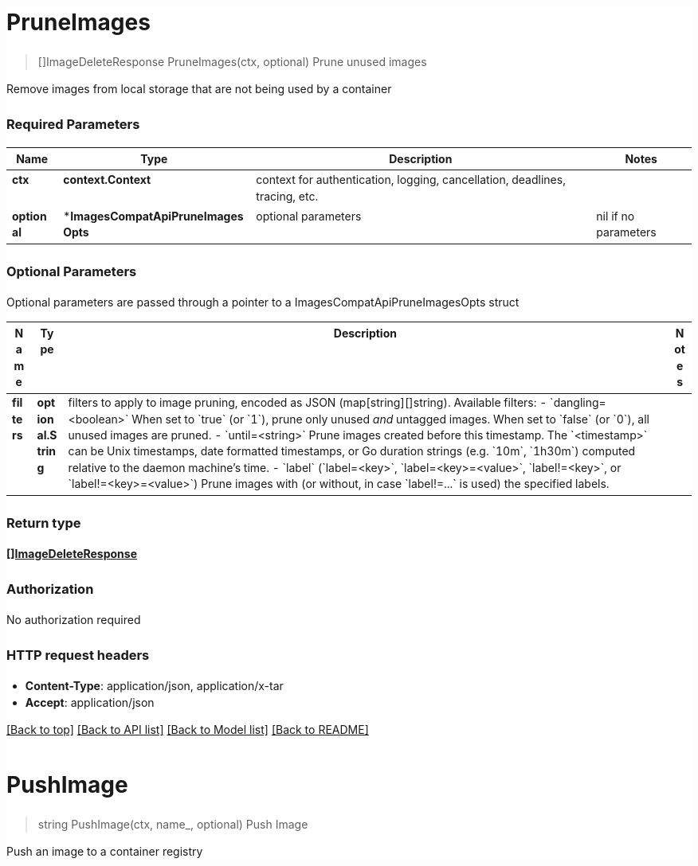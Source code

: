 # **PruneImages**
> []ImageDeleteResponse PruneImages(ctx, optional)
Prune unused images

Remove images from local storage that are not being used by a container

### Required Parameters

Name | Type | Description  | Notes
------------- | ------------- | ------------- | -------------
 **ctx** | **context.Context** | context for authentication, logging, cancellation, deadlines, tracing, etc.
 **optional** | ***ImagesCompatApiPruneImagesOpts** | optional parameters | nil if no parameters

### Optional Parameters
Optional parameters are passed through a pointer to a ImagesCompatApiPruneImagesOpts struct

Name | Type | Description  | Notes
------------- | ------------- | ------------- | -------------
 **filters** | **optional.String**| filters to apply to image pruning, encoded as JSON (map[string][]string). Available filters:   - &#x60;dangling&#x3D;&lt;boolean&gt;&#x60; When set to &#x60;true&#x60; (or &#x60;1&#x60;), prune only      unused *and* untagged images. When set to &#x60;false&#x60;      (or &#x60;0&#x60;), all unused images are pruned.   - &#x60;until&#x3D;&lt;string&gt;&#x60; Prune images created before this timestamp. The &#x60;&lt;timestamp&gt;&#x60; can be Unix timestamps, date formatted timestamps, or Go duration strings (e.g. &#x60;10m&#x60;, &#x60;1h30m&#x60;) computed relative to the daemon machine’s time.   - &#x60;label&#x60; (&#x60;label&#x3D;&lt;key&gt;&#x60;, &#x60;label&#x3D;&lt;key&gt;&#x3D;&lt;value&gt;&#x60;, &#x60;label!&#x3D;&lt;key&gt;&#x60;, or &#x60;label!&#x3D;&lt;key&gt;&#x3D;&lt;value&gt;&#x60;) Prune images with (or without, in case &#x60;label!&#x3D;...&#x60; is used) the specified labels.  | 

### Return type

[**[]ImageDeleteResponse**](ImageDeleteResponse.md)

### Authorization

No authorization required

### HTTP request headers

 - **Content-Type**: application/json, application/x-tar
 - **Accept**: application/json

[[Back to top]](#) [[Back to API list]](../README.md#documentation-for-api-endpoints) [[Back to Model list]](../README.md#documentation-for-models) [[Back to README]](../README.md)

# **PushImage**
> string PushImage(ctx, name_, optional)
Push Image

Push an image to a container registry
